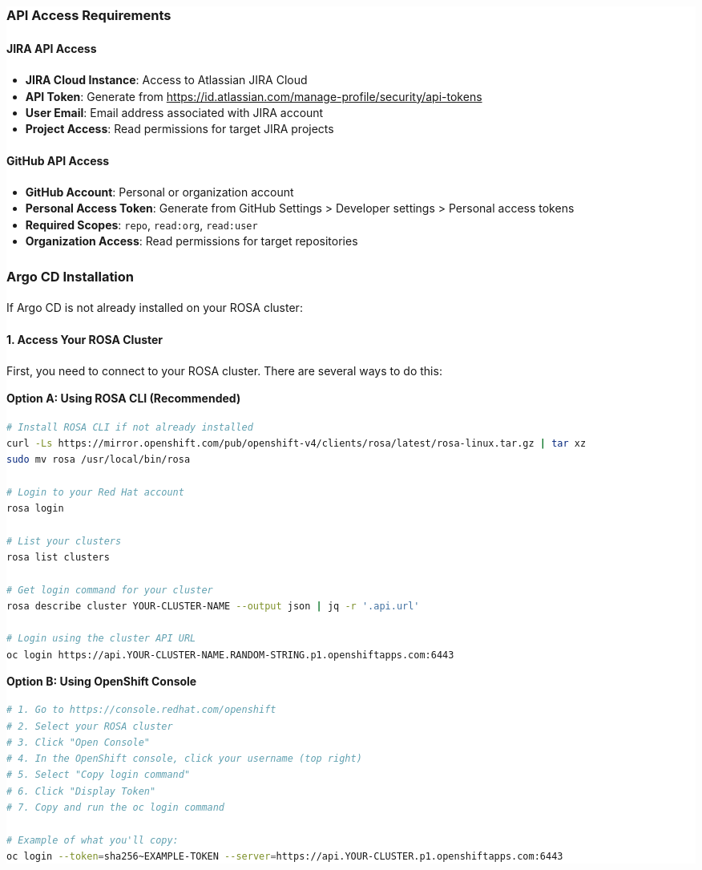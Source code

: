 ### API Access Requirements

#### JIRA API Access
- **JIRA Cloud Instance**: Access to Atlassian JIRA Cloud
- **API Token**: Generate from https://id.atlassian.com/manage-profile/security/api-tokens
- **User Email**: Email address associated with JIRA account
- **Project Access**: Read permissions for target JIRA projects

#### GitHub API Access
- **GitHub Account**: Personal or organization account
- **Personal Access Token**: Generate from GitHub Settings > Developer settings > Personal access tokens
- **Required Scopes**: `repo`, `read:org`, `read:user`
- **Organization Access**: Read permissions for target repositories

### Argo CD Installation
If Argo CD is not already installed on your ROSA cluster:

#### 1. Access Your ROSA Cluster

First, you need to connect to your ROSA cluster. There are several ways to do this:

**Option A: Using ROSA CLI (Recommended)**
```bash
# Install ROSA CLI if not already installed
curl -Ls https://mirror.openshift.com/pub/openshift-v4/clients/rosa/latest/rosa-linux.tar.gz | tar xz
sudo mv rosa /usr/local/bin/rosa

# Login to your Red Hat account
rosa login

# List your clusters
rosa list clusters

# Get login command for your cluster
rosa describe cluster YOUR-CLUSTER-NAME --output json | jq -r '.api.url'

# Login using the cluster API URL
oc login https://api.YOUR-CLUSTER-NAME.RANDOM-STRING.p1.openshiftapps.com:6443
```

**Option B: Using OpenShift Console**
```bash
# 1. Go to https://console.redhat.com/openshift
# 2. Select your ROSA cluster
# 3. Click "Open Console" 
# 4. In the OpenShift console, click your username (top right)
# 5. Select "Copy login command"
# 6. Click "Display Token"
# 7. Copy and run the oc login command

# Example of what you'll copy:
oc login --token=sha256~EXAMPLE-TOKEN --server=https://api.YOUR-CLUSTER.p1.openshiftapps.com:6443
```
